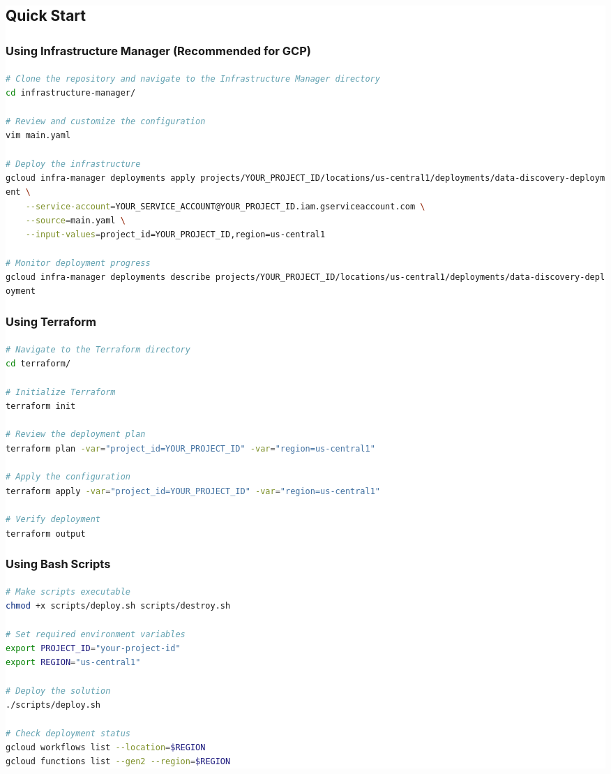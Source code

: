 ## Quick Start

### Using Infrastructure Manager (Recommended for GCP)

```bash
# Clone the repository and navigate to the Infrastructure Manager directory
cd infrastructure-manager/

# Review and customize the configuration
vim main.yaml

# Deploy the infrastructure
gcloud infra-manager deployments apply projects/YOUR_PROJECT_ID/locations/us-central1/deployments/data-discovery-deployment \
    --service-account=YOUR_SERVICE_ACCOUNT@YOUR_PROJECT_ID.iam.gserviceaccount.com \
    --source=main.yaml \
    --input-values=project_id=YOUR_PROJECT_ID,region=us-central1

# Monitor deployment progress
gcloud infra-manager deployments describe projects/YOUR_PROJECT_ID/locations/us-central1/deployments/data-discovery-deployment
```

### Using Terraform

```bash
# Navigate to the Terraform directory
cd terraform/

# Initialize Terraform
terraform init

# Review the deployment plan
terraform plan -var="project_id=YOUR_PROJECT_ID" -var="region=us-central1"

# Apply the configuration
terraform apply -var="project_id=YOUR_PROJECT_ID" -var="region=us-central1"

# Verify deployment
terraform output
```

### Using Bash Scripts

```bash
# Make scripts executable
chmod +x scripts/deploy.sh scripts/destroy.sh

# Set required environment variables
export PROJECT_ID="your-project-id"
export REGION="us-central1"

# Deploy the solution
./scripts/deploy.sh

# Check deployment status
gcloud workflows list --location=$REGION
gcloud functions list --gen2 --region=$REGION
```
